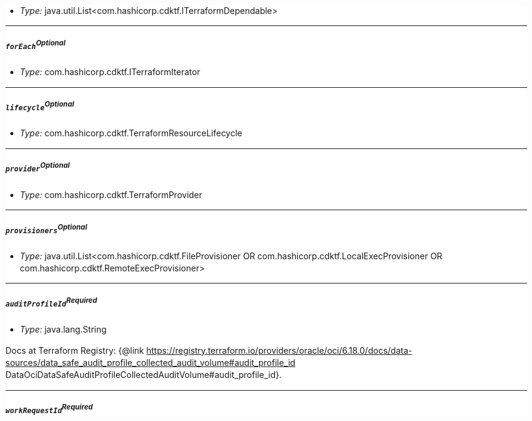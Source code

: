 - *Type:* java.util.List<com.hashicorp.cdktf.ITerraformDependable>

---

##### `forEach`<sup>Optional</sup> <a name="forEach" id="rhizo-co-terraform-provider-oci.dataOciDataSafeAuditProfileCollectedAuditVolume.DataOciDataSafeAuditProfileCollectedAuditVolume.Initializer.parameter.forEach"></a>

- *Type:* com.hashicorp.cdktf.ITerraformIterator

---

##### `lifecycle`<sup>Optional</sup> <a name="lifecycle" id="rhizo-co-terraform-provider-oci.dataOciDataSafeAuditProfileCollectedAuditVolume.DataOciDataSafeAuditProfileCollectedAuditVolume.Initializer.parameter.lifecycle"></a>

- *Type:* com.hashicorp.cdktf.TerraformResourceLifecycle

---

##### `provider`<sup>Optional</sup> <a name="provider" id="rhizo-co-terraform-provider-oci.dataOciDataSafeAuditProfileCollectedAuditVolume.DataOciDataSafeAuditProfileCollectedAuditVolume.Initializer.parameter.provider"></a>

- *Type:* com.hashicorp.cdktf.TerraformProvider

---

##### `provisioners`<sup>Optional</sup> <a name="provisioners" id="rhizo-co-terraform-provider-oci.dataOciDataSafeAuditProfileCollectedAuditVolume.DataOciDataSafeAuditProfileCollectedAuditVolume.Initializer.parameter.provisioners"></a>

- *Type:* java.util.List<com.hashicorp.cdktf.FileProvisioner OR com.hashicorp.cdktf.LocalExecProvisioner OR com.hashicorp.cdktf.RemoteExecProvisioner>

---

##### `auditProfileId`<sup>Required</sup> <a name="auditProfileId" id="rhizo-co-terraform-provider-oci.dataOciDataSafeAuditProfileCollectedAuditVolume.DataOciDataSafeAuditProfileCollectedAuditVolume.Initializer.parameter.auditProfileId"></a>

- *Type:* java.lang.String

Docs at Terraform Registry: {@link https://registry.terraform.io/providers/oracle/oci/6.18.0/docs/data-sources/data_safe_audit_profile_collected_audit_volume#audit_profile_id DataOciDataSafeAuditProfileCollectedAuditVolume#audit_profile_id}.

---

##### `workRequestId`<sup>Required</sup> <a name="workRequestId" id="rhizo-co-terraform-provider-oci.dataOciDataSafeAuditProfileCollectedAuditVolume.DataOciDataSafeAuditProfileCollectedAuditVolume.Initializer.parameter.workRequestId"></a>
